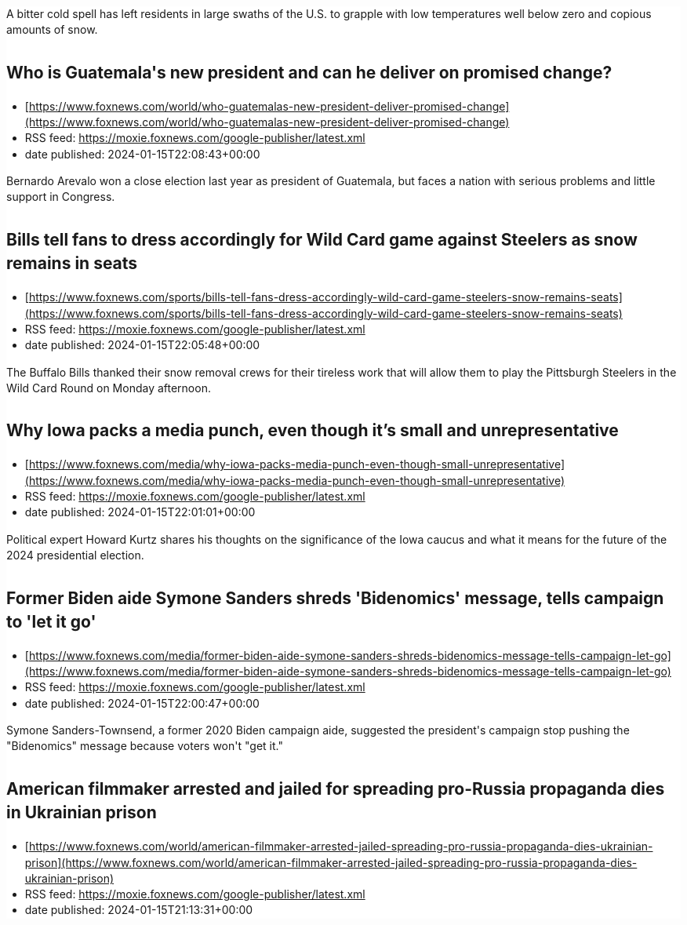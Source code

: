 A bitter cold spell has left residents in large swaths of the U.S. to grapple with low temperatures well below zero and copious amounts of snow.

## Who is Guatemala's new president and can he deliver on promised change?
 - [https://www.foxnews.com/world/who-guatemalas-new-president-deliver-promised-change](https://www.foxnews.com/world/who-guatemalas-new-president-deliver-promised-change)
 - RSS feed: https://moxie.foxnews.com/google-publisher/latest.xml
 - date published: 2024-01-15T22:08:43+00:00

Bernardo Arevalo won a close election last year as president of Guatemala, but faces a nation with serious problems and little support in Congress.

## Bills tell fans to dress accordingly for Wild Card game against Steelers as snow remains in seats
 - [https://www.foxnews.com/sports/bills-tell-fans-dress-accordingly-wild-card-game-steelers-snow-remains-seats](https://www.foxnews.com/sports/bills-tell-fans-dress-accordingly-wild-card-game-steelers-snow-remains-seats)
 - RSS feed: https://moxie.foxnews.com/google-publisher/latest.xml
 - date published: 2024-01-15T22:05:48+00:00

The Buffalo Bills thanked their snow removal crews for their tireless work that will allow them to play the Pittsburgh Steelers in the Wild Card Round on Monday afternoon.

## Why Iowa packs a media punch, even though it’s small and unrepresentative
 - [https://www.foxnews.com/media/why-iowa-packs-media-punch-even-though-small-unrepresentative](https://www.foxnews.com/media/why-iowa-packs-media-punch-even-though-small-unrepresentative)
 - RSS feed: https://moxie.foxnews.com/google-publisher/latest.xml
 - date published: 2024-01-15T22:01:01+00:00

Political expert Howard Kurtz shares his thoughts on the significance of the Iowa caucus and what it means for the future of the 2024 presidential election.

## Former Biden aide Symone Sanders shreds 'Bidenomics' message, tells campaign to 'let it go'
 - [https://www.foxnews.com/media/former-biden-aide-symone-sanders-shreds-bidenomics-message-tells-campaign-let-go](https://www.foxnews.com/media/former-biden-aide-symone-sanders-shreds-bidenomics-message-tells-campaign-let-go)
 - RSS feed: https://moxie.foxnews.com/google-publisher/latest.xml
 - date published: 2024-01-15T22:00:47+00:00

Symone Sanders-Townsend, a former 2020 Biden campaign aide, suggested the president&apos;s campaign stop pushing the &quot;Bidenomics&quot; message because voters won&apos;t &quot;get it.&quot;

## American filmmaker arrested and jailed for spreading pro-Russia propaganda dies in Ukrainian prison
 - [https://www.foxnews.com/world/american-filmmaker-arrested-jailed-spreading-pro-russia-propaganda-dies-ukrainian-prison](https://www.foxnews.com/world/american-filmmaker-arrested-jailed-spreading-pro-russia-propaganda-dies-ukrainian-prison)
 - RSS feed: https://moxie.foxnews.com/google-publisher/latest.xml
 - date published: 2024-01-15T21:13:31+00:00
